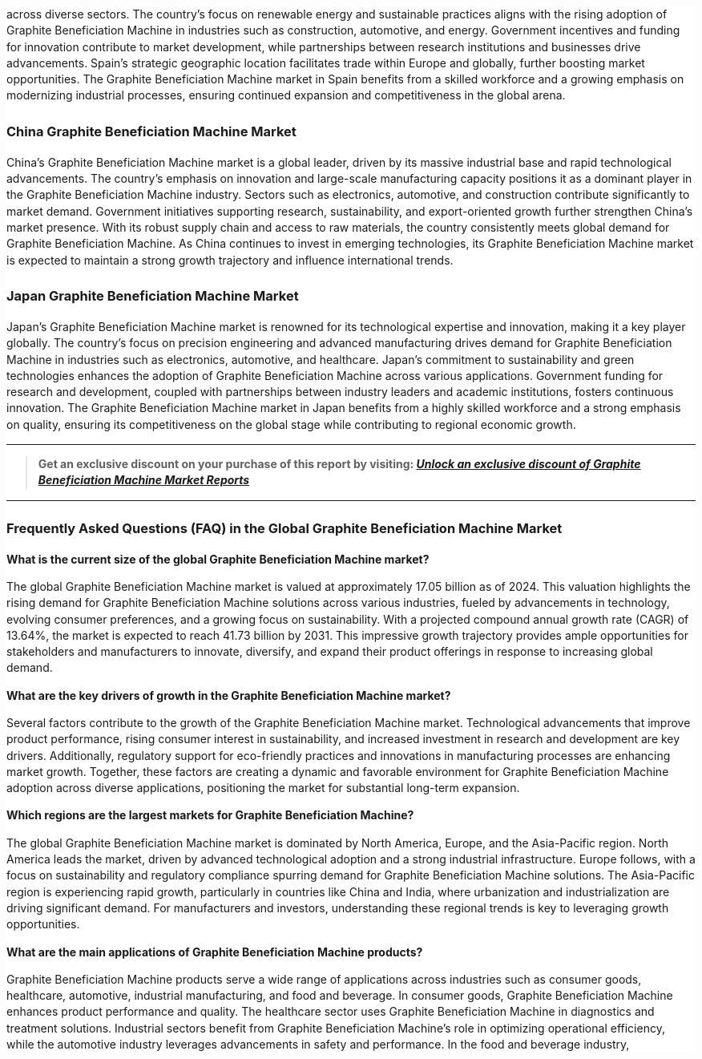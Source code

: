 across diverse sectors. The country&rsquo;s focus on renewable energy and sustainable practices aligns with the rising adoption of Graphite Beneficiation Machine in industries such as construction, automotive, and energy. Government incentives and funding for innovation contribute to market development, while partnerships between research institutions and businesses drive advancements. Spain&rsquo;s strategic geographic location facilitates trade within Europe and globally, further boosting market opportunities. The Graphite Beneficiation Machine market in Spain benefits from a skilled workforce and a growing emphasis on modernizing industrial processes, ensuring continued expansion and competitiveness in the global arena.</p><h3>China Graphite Beneficiation Machine Market</h3><p>China&rsquo;s Graphite Beneficiation Machine market is a global leader, driven by its massive industrial base and rapid technological advancements. The country&rsquo;s emphasis on innovation and large-scale manufacturing capacity positions it as a dominant player in the Graphite Beneficiation Machine industry. Sectors such as electronics, automotive, and construction contribute significantly to market demand. Government initiatives supporting research, sustainability, and export-oriented growth further strengthen China&rsquo;s market presence. With its robust supply chain and access to raw materials, the country consistently meets global demand for Graphite Beneficiation Machine. As China continues to invest in emerging technologies, its Graphite Beneficiation Machine market is expected to maintain a strong growth trajectory and influence international trends.</p><h3>Japan Graphite Beneficiation Machine Market</h3><p>Japan&rsquo;s Graphite Beneficiation Machine market is renowned for its technological expertise and innovation, making it a key player globally. The country&rsquo;s focus on precision engineering and advanced manufacturing drives demand for Graphite Beneficiation Machine in industries such as electronics, automotive, and healthcare. Japan&rsquo;s commitment to sustainability and green technologies enhances the adoption of Graphite Beneficiation Machine across various applications. Government funding for research and development, coupled with partnerships between industry leaders and academic institutions, fosters continuous innovation. The Graphite Beneficiation Machine market in Japan benefits from a highly skilled workforce and a strong emphasis on quality, ensuring its competitiveness on the global stage while contributing to regional economic growth.</p><hr /><blockquote><p><strong>Get an exclusive discount on your purchase of this report by visiting: <em><a href="://marketresearchpulse.com/ask-for-discount/37767?utm_source=Github&amp;utm_medium=020">Unlock an exclusive discount of Graphite Beneficiation Machine Market Reports</a></em>&nbsp;</strong></p></blockquote><hr /><h3>Frequently Asked Questions (FAQ) in the Global Graphite Beneficiation Machine Market</h3><p><strong>What is the current size of the global Graphite Beneficiation Machine market?</strong></p><p>The global Graphite Beneficiation Machine market is valued at approximately 17.05 billion as of 2024. This valuation highlights the rising demand for Graphite Beneficiation Machine solutions across various industries, fueled by advancements in technology, evolving consumer preferences, and a growing focus on sustainability. With a projected compound annual growth rate (CAGR) of 13.64%, the market is expected to reach 41.73 billion by 2031. This impressive growth trajectory provides ample opportunities for stakeholders and manufacturers to innovate, diversify, and expand their product offerings in response to increasing global demand.</p><p><strong>What are the key drivers of growth in the Graphite Beneficiation Machine market?</strong></p><p>Several factors contribute to the growth of the Graphite Beneficiation Machine market. Technological advancements that improve product performance, rising consumer interest in sustainability, and increased investment in research and development are key drivers. Additionally, regulatory support for eco-friendly practices and innovations in manufacturing processes are enhancing market growth. Together, these factors are creating a dynamic and favorable environment for Graphite Beneficiation Machine adoption across diverse applications, positioning the market for substantial long-term expansion.</p><p><strong>Which regions are the largest markets for Graphite Beneficiation Machine?</strong></p><p>The global Graphite Beneficiation Machine market is dominated by North America, Europe, and the Asia-Pacific region. North America leads the market, driven by advanced technological adoption and a strong industrial infrastructure. Europe follows, with a focus on sustainability and regulatory compliance spurring demand for Graphite Beneficiation Machine solutions. The Asia-Pacific region is experiencing rapid growth, particularly in countries like China and India, where urbanization and industrialization are driving significant demand. For manufacturers and investors, understanding these regional trends is key to leveraging growth opportunities.</p><p><strong>What are the main applications of Graphite Beneficiation Machine products?</strong></p><p>Graphite Beneficiation Machine products serve a wide range of applications across industries such as consumer goods, healthcare, automotive, industrial manufacturing, and food and beverage. In consumer goods, Graphite Beneficiation Machine enhances product performance and quality. The healthcare sector uses Graphite Beneficiation Machine in diagnostics and treatment solutions. Industrial sectors benefit from Graphite Beneficiation Machine&rsquo;s role in optimizing operational efficiency, while the automotive industry leverages advancements in safety and performance. In the food and beverage industry,